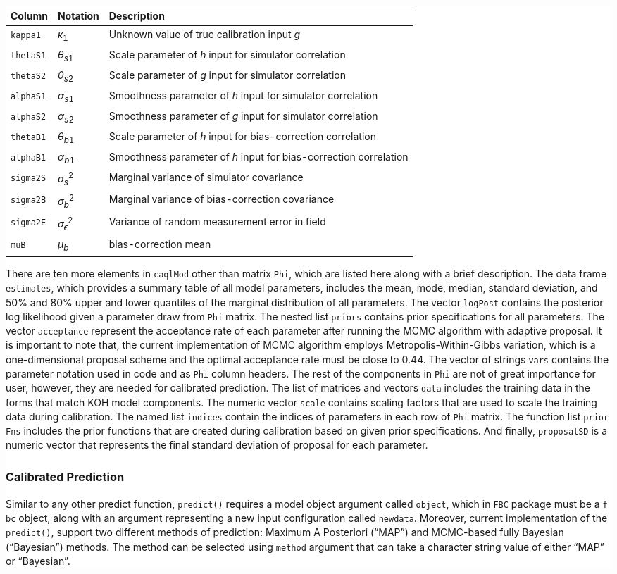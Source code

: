| Column    | Notation              | Description                                                       |
|:----------|:----------------------|:------------------------------------------------------------------|
| `kappa1`  | $\kappa_1$            | Unknown value of true calibration input $g$                       |
| `thetaS1` | $\theta_{s1}$         | Scale parameter of $h$ input for simulator correlation            |
| `thetaS2` | $\theta_{s2}$         | Scale parameter of $g$ input for simulator correlation            |
| `alphaS1` | $\alpha_{s1}$         | Smoothness parameter of $h$ input for simulator correlation       |
| `alphaS2` | $\alpha_{s2}$         | Smoothness parameter of $g$ input for simulator correlation       |
| `thetaB1` | $\theta_{b1}$         | Scale parameter of $h$ input for bias-correction correlation      |
| `alphaB1` | $\alpha_{b1}$         | Smoothness parameter of $h$ input for bias-correction correlation |
| `sigma2S` | $\sigma^2_s$          | Marginal variance of simulator covariance                         |
| `sigma2B` | $\sigma^2_b$          | Marginal variance of bias-correction covariance                   |
| `sigma2E` | $\sigma^2_{\epsilon}$ | Variance of random measurement error in field                     |
| `muB`     | $\mu_b$               | bias-correction mean                                              |

There are ten more elements in `caqlMod` other than matrix `Phi`, which
are listed here along with a brief description. The data frame
`estimates`, which provides a summary table of all model parameters,
includes the mean, mode, median, standard deviation, and 50% and 80%
upper and lower quantiles of the marginal distribution of all
parameters. The vector `logPost` contains the posterior log likelihood
given a parameter draw from `Phi` matrix. The nested list `priors`
contains prior specifications for all parameters. The vector
`acceptance` represent the acceptance rate of each parameter after
running the MCMC algorithm with adaptive proposal. It is important to
note that, the current implementation of MCMC algorithm employs
Metropolis-Within-Gibbs variation, which is a one-dimensional proposal
scheme and the optimal acceptance rate must be close to 0.44. The vector
of strings `vars` contains the parameter notation used in code and as
`Phi` column headers. The rest of the components in `Phi` are not of
great importance for user, however, they are needed for calibrated
prediction. The list of matrices and vectors `data` includes the
training data in the forms that match KOH model components. The numeric
vector `scale` contains scaling factors that are used to scale the
training data during calibration. The named list `indices` contain the
indices of parameters in each row of `Phi` matrix. The function list
`priorFns` includes the prior functions that are created during
calibration based on given prior specifications. And finally,
`proposalSD` is a numeric vector that represents the final standard
deviation of proposal for each parameter.

### Calibrated Prediction

Similar to any other predict function, `predict()` requires a model
object argument called `object`, which in `FBC` package must be a `fbc`
object, along with an argument representing a new input configuration
called `newdata`. Moreover, current implementation of the `predict()`,
support two different methods of prediction: Maximum A Posteriori
(“MAP”) and MCMC-based fully Bayesian (“Bayesian”) methods. The method
can be selected using `method` argument that can take a character string
value of either “MAP” or “Bayesian”.
